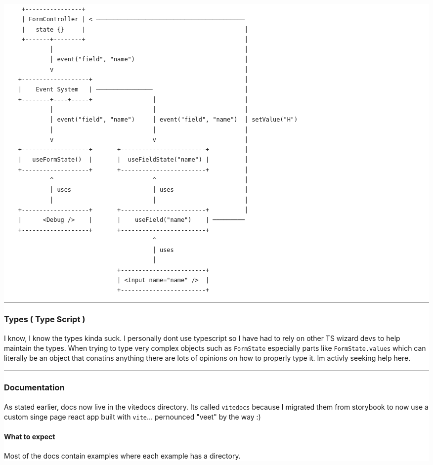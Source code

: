```
     +----------------+
     | FormController | < ──────────────────────────────────────────
     |   state {}     |                                             │
     +-------+--------+                                             │
             │                                                      │
             │ event("field", "name")                               │
             v                                                      │
    +-------------------+                                           │
    |    Event System   | ────────────────                          │
    +--------+----+-----+                 │                         │
             │                            │                         │
             │ event("field", "name")     │ event("field", "name")  │ setValue("H")
             │                            │                         │
             v                            v                         │
    +-------------------+       +------------------------+          │
    |   useFormState()  |       |  useFieldState("name") |          │
    +-------------------+       +------------------------+          │
             ^                            ^                         │
             │ uses                       │ uses                    │
             │                            │                         │
    +-------------------+       +------------------------+          │
    |      <Debug />    |       |    useField("name")    | ─────────
    +-------------------+       +------------------------+
                                          ^
                                          │ uses
                                          │
                                +------------------------+
                                | <Input name="name" />  |
                                +------------------------+
```

---

### Types ( Type Script )

I know, I know the types kinda suck. I personally dont use typescript so I have had to rely on other TS wizard devs to help maintain the types. When trying to type very complex objects such as `FormState` especially parts like `FormState.values` which can literally be an object that conatins anything there are lots of opinions on how to properly type it. Im activly seeking help here.

---

### Documentation

As stated earlier, docs now live in the vitedocs directory. Its called `vitedocs` because I migrated them from storybook to now use a custom singe page react app built with `vite`... pernounced "veet" by the way :)

#### What to expect

Most of the docs contain examples where each example has a directory.
